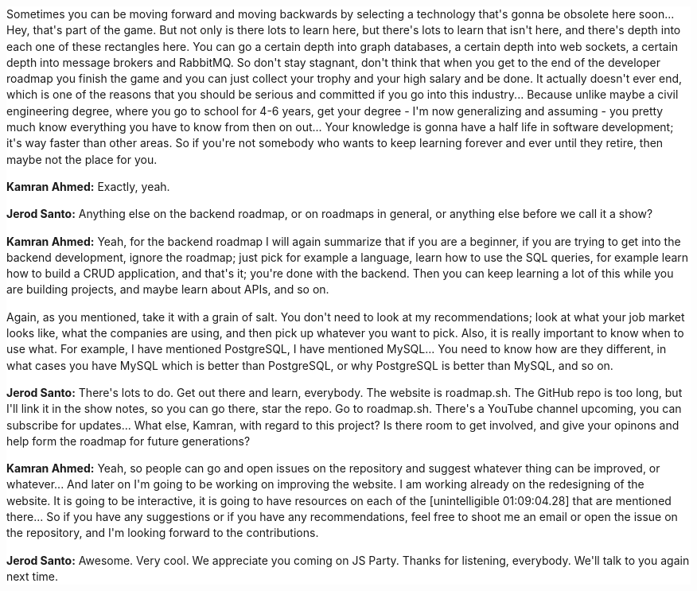 Sometimes you can be moving forward and moving backwards by selecting a technology that's gonna be obsolete here soon... Hey, that's part of the game. But not only is there lots to learn here, but there's lots to learn that isn't here, and there's depth into each one of these rectangles here. You can go a certain depth into graph databases, a certain depth into web sockets, a certain depth into message brokers and RabbitMQ. So don't stay stagnant, don't think that when you get to the end of the developer roadmap you finish the game and you can just collect your trophy and your high salary and be done. It actually doesn't ever end, which is one of the reasons that you should be serious and committed if you go into this industry... Because unlike maybe a civil engineering degree, where you go to school for 4-6 years, get your degree - I'm now generalizing and assuming - you pretty much know everything you have to know from then on out... Your knowledge is gonna have a half life in software development; it's way faster than other areas. So if you're not somebody who wants to keep learning forever and ever until they retire, then maybe not the place for you.

**Kamran Ahmed:** Exactly, yeah.

**Jerod Santo:** Anything else on the backend roadmap, or on roadmaps in general, or anything else before we call it a show?

**Kamran Ahmed:** Yeah, for the backend roadmap I will again summarize that if you are a beginner, if you are trying to get into the backend development, ignore the roadmap; just pick for example a language, learn how to use the SQL queries, for example learn how to build a CRUD application, and that's it; you're done with the backend. Then you can keep learning a lot of this while you are building projects, and maybe learn about APIs, and so on.

Again, as you mentioned, take it with a grain of salt. You don't need to look at my recommendations; look at what your job market looks like, what the companies are using, and then pick up whatever you want to pick. Also, it is really important to know when to use what. For example, I have mentioned PostgreSQL, I have mentioned MySQL... You need to know how are they different, in what cases you have MySQL which is better than PostgreSQL, or why PostgreSQL is better than MySQL, and so on.

**Jerod Santo:** There's lots to do. Get out there and learn, everybody. The website is roadmap.sh. The GitHub repo is too long, but I'll link it in the show notes, so you can go there, star the repo. Go to roadmap.sh. There's a YouTube channel upcoming, you can subscribe for updates... What else, Kamran, with regard to this project? Is there room to get involved, and give your opinons and help form the roadmap for future generations?

**Kamran Ahmed:** Yeah, so people can go and open issues on the repository and suggest whatever thing can be improved, or whatever... And later on I'm going to be working on improving the website. I am working already on the redesigning of the website. It is going to be interactive, it is going to have resources on each of the \[unintelligible 01:09:04.28\] that are mentioned there... So if you have any suggestions or if you have any recommendations, feel free to shoot me an email or open the issue on the repository, and I'm looking forward to the contributions.

**Jerod Santo:** Awesome. Very cool. We appreciate you coming on JS Party. Thanks for listening, everybody. We'll talk to you again next time.
